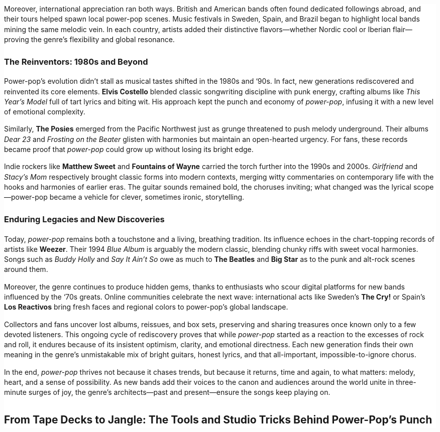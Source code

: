 Moreover, international appreciation ran both ways. British and American bands often found dedicated
followings abroad, and their tours helped spawn local power-pop scenes. Music festivals in Sweden,
Spain, and Brazil began to highlight local bands mining the same melodic vein. In each country,
artists added their distinctive flavors—whether Nordic cool or Iberian flair—proving the genre’s
flexibility and global resonance.

### The Reinventors: 1980s and Beyond

Power-pop’s evolution didn’t stall as musical tastes shifted in the 1980s and ‘90s. In fact, new
generations rediscovered and reinvented its core elements. **Elvis Costello** blended classic
songwriting discipline with punk energy, crafting albums like _This Year’s Model_ full of tart
lyrics and biting wit. His approach kept the punch and economy of _power-pop_, infusing it with a
new level of emotional complexity.

Similarly, **The Posies** emerged from the Pacific Northwest just as grunge threatened to push
melody underground. Their albums _Dear 23_ and _Frosting on the Beater_ glisten with harmonies but
maintain an open-hearted urgency. For fans, these records became proof that _power-pop_ could grow
up without losing its bright edge.

Indie rockers like **Matthew Sweet** and **Fountains of Wayne** carried the torch further into the
1990s and 2000s. _Girlfriend_ and _Stacy’s Mom_ respectively brought classic forms into modern
contexts, merging witty commentaries on contemporary life with the hooks and harmonies of earlier
eras. The guitar sounds remained bold, the choruses inviting; what changed was the lyrical
scope—power-pop became a vehicle for clever, sometimes ironic, storytelling.

### Enduring Legacies and New Discoveries

Today, _power-pop_ remains both a touchstone and a living, breathing tradition. Its influence echoes
in the chart-topping records of artists like **Weezer**. Their 1994 _Blue Album_ is arguably the
modern classic, blending chunky riffs with sweet vocal harmonies. Songs such as _Buddy Holly_ and
_Say It Ain’t So_ owe as much to **The Beatles** and **Big Star** as to the punk and alt-rock scenes
around them.

Moreover, the genre continues to produce hidden gems, thanks to enthusiasts who scour digital
platforms for new bands influenced by the ‘70s greats. Online communities celebrate the next wave:
international acts like Sweden’s **The Cry!** or Spain’s **Los Reactivos** bring fresh faces and
regional colors to power-pop’s global landscape.

Collectors and fans uncover lost albums, reissues, and box sets, preserving and sharing treasures
once known only to a few devoted listeners. This ongoing cycle of rediscovery proves that while
_power-pop_ started as a reaction to the excesses of rock and roll, it endures because of its
insistent optimism, clarity, and emotional directness. Each new generation finds their own meaning
in the genre’s unmistakable mix of bright guitars, honest lyrics, and that all-important,
impossible-to-ignore chorus.

In the end, _power-pop_ thrives not because it chases trends, but because it returns, time and
again, to what matters: melody, heart, and a sense of possibility. As new bands add their voices to
the canon and audiences around the world unite in three-minute surges of joy, the genre’s
architects—past and present—ensure the songs keep playing on.

## From Tape Decks to Jangle: The Tools and Studio Tricks Behind Power-Pop’s Punch
